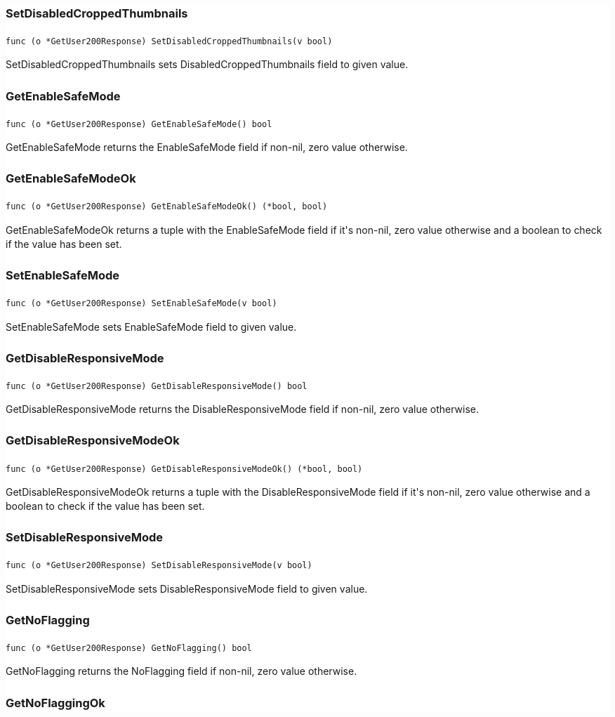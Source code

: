 ### SetDisabledCroppedThumbnails

`func (o *GetUser200Response) SetDisabledCroppedThumbnails(v bool)`

SetDisabledCroppedThumbnails sets DisabledCroppedThumbnails field to given value.


### GetEnableSafeMode

`func (o *GetUser200Response) GetEnableSafeMode() bool`

GetEnableSafeMode returns the EnableSafeMode field if non-nil, zero value otherwise.

### GetEnableSafeModeOk

`func (o *GetUser200Response) GetEnableSafeModeOk() (*bool, bool)`

GetEnableSafeModeOk returns a tuple with the EnableSafeMode field if it's non-nil, zero value otherwise
and a boolean to check if the value has been set.

### SetEnableSafeMode

`func (o *GetUser200Response) SetEnableSafeMode(v bool)`

SetEnableSafeMode sets EnableSafeMode field to given value.


### GetDisableResponsiveMode

`func (o *GetUser200Response) GetDisableResponsiveMode() bool`

GetDisableResponsiveMode returns the DisableResponsiveMode field if non-nil, zero value otherwise.

### GetDisableResponsiveModeOk

`func (o *GetUser200Response) GetDisableResponsiveModeOk() (*bool, bool)`

GetDisableResponsiveModeOk returns a tuple with the DisableResponsiveMode field if it's non-nil, zero value otherwise
and a boolean to check if the value has been set.

### SetDisableResponsiveMode

`func (o *GetUser200Response) SetDisableResponsiveMode(v bool)`

SetDisableResponsiveMode sets DisableResponsiveMode field to given value.


### GetNoFlagging

`func (o *GetUser200Response) GetNoFlagging() bool`

GetNoFlagging returns the NoFlagging field if non-nil, zero value otherwise.

### GetNoFlaggingOk
